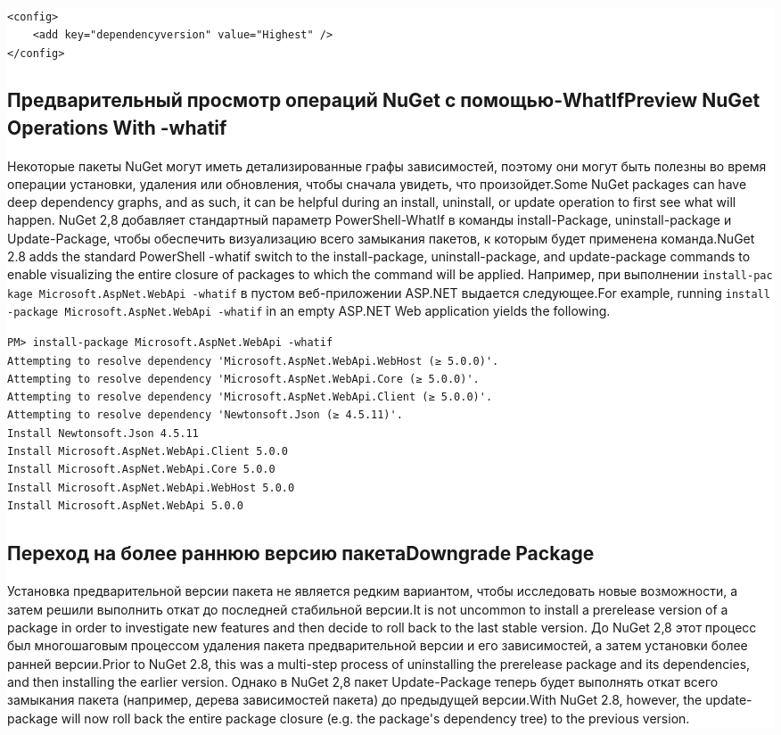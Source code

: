     <config>
        <add key="dependencyversion" value="Highest" />
    </config>

## <a name="preview-nuget-operations-with--whatif"></a><span data-ttu-id="7eb3c-143">Предварительный просмотр операций NuGet с помощью-WhatIf</span><span class="sxs-lookup"><span data-stu-id="7eb3c-143">Preview NuGet Operations With -whatif</span></span>

<span data-ttu-id="7eb3c-144">Некоторые пакеты NuGet могут иметь детализированные графы зависимостей, поэтому они могут быть полезны во время операции установки, удаления или обновления, чтобы сначала увидеть, что произойдет.</span><span class="sxs-lookup"><span data-stu-id="7eb3c-144">Some NuGet packages can have deep dependency graphs, and as such, it can be helpful during an install, uninstall, or update operation to first see what will happen.</span></span> <span data-ttu-id="7eb3c-145">NuGet 2,8 добавляет стандартный параметр PowerShell-WhatIf в команды install-Package, uninstall-package и Update-Package, чтобы обеспечить визуализацию всего замыкания пакетов, к которым будет применена команда.</span><span class="sxs-lookup"><span data-stu-id="7eb3c-145">NuGet 2.8 adds the standard PowerShell -whatif switch to the install-package, uninstall-package, and update-package commands to enable visualizing the entire closure of packages to which the command will be applied.</span></span> <span data-ttu-id="7eb3c-146">Например, при выполнении `install-package Microsoft.AspNet.WebApi -whatif` в пустом веб-приложении ASP.NET выдается следующее.</span><span class="sxs-lookup"><span data-stu-id="7eb3c-146">For example, running `install-package Microsoft.AspNet.WebApi -whatif` in an empty ASP.NET Web application yields the following.</span></span>

    PM> install-package Microsoft.AspNet.WebApi -whatif
    Attempting to resolve dependency 'Microsoft.AspNet.WebApi.WebHost (≥ 5.0.0)'.
    Attempting to resolve dependency 'Microsoft.AspNet.WebApi.Core (≥ 5.0.0)'.
    Attempting to resolve dependency 'Microsoft.AspNet.WebApi.Client (≥ 5.0.0)'.
    Attempting to resolve dependency 'Newtonsoft.Json (≥ 4.5.11)'.
    Install Newtonsoft.Json 4.5.11
    Install Microsoft.AspNet.WebApi.Client 5.0.0
    Install Microsoft.AspNet.WebApi.Core 5.0.0
    Install Microsoft.AspNet.WebApi.WebHost 5.0.0
    Install Microsoft.AspNet.WebApi 5.0.0

## <a name="downgrade-package"></a><span data-ttu-id="7eb3c-147">Переход на более раннюю версию пакета</span><span class="sxs-lookup"><span data-stu-id="7eb3c-147">Downgrade Package</span></span>

<span data-ttu-id="7eb3c-148">Установка предварительной версии пакета не является редким вариантом, чтобы исследовать новые возможности, а затем решили выполнить откат до последней стабильной версии.</span><span class="sxs-lookup"><span data-stu-id="7eb3c-148">It is not uncommon to install a prerelease version of a package in order to investigate new features and then decide to roll back to the last stable version.</span></span> <span data-ttu-id="7eb3c-149">До NuGet 2,8 этот процесс был многошаговым процессом удаления пакета предварительной версии и его зависимостей, а затем установки более ранней версии.</span><span class="sxs-lookup"><span data-stu-id="7eb3c-149">Prior to NuGet 2.8, this was a multi-step process of uninstalling the prerelease package and its dependencies, and then installing the earlier version.</span></span> <span data-ttu-id="7eb3c-150">Однако в NuGet 2,8 пакет Update-Package теперь будет выполнять откат всего замыкания пакета (например, дерева зависимостей пакета) до предыдущей версии.</span><span class="sxs-lookup"><span data-stu-id="7eb3c-150">With NuGet 2.8, however, the update-package will now roll back the entire package closure (e.g. the package's dependency tree) to the previous version.</span></span>

